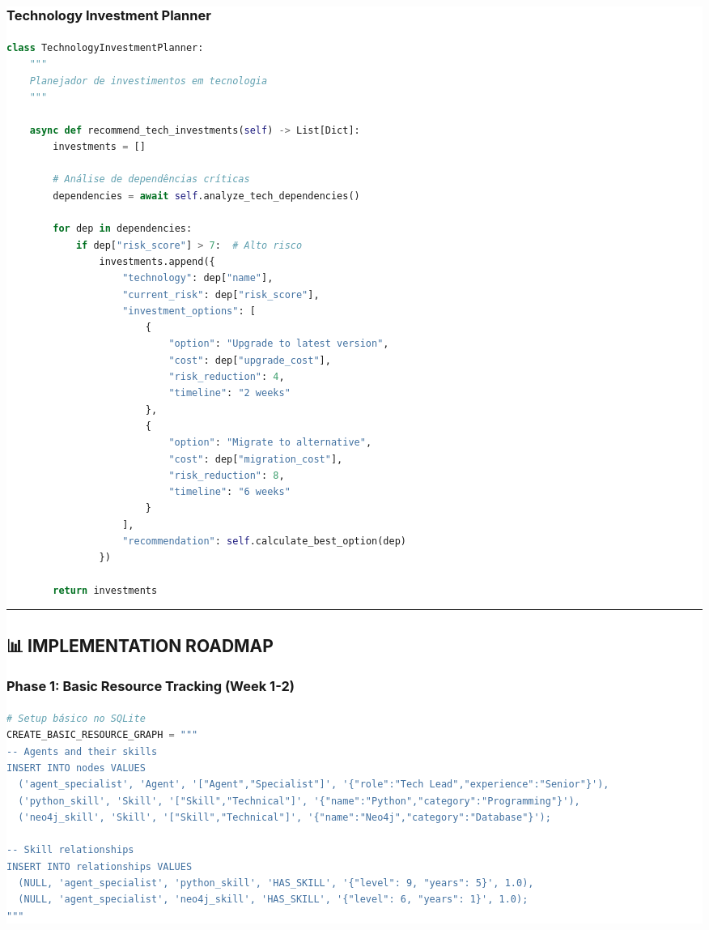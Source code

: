 ### **Technology Investment Planner**

```python
class TechnologyInvestmentPlanner:
    """
    Planejador de investimentos em tecnologia
    """
    
    async def recommend_tech_investments(self) -> List[Dict]:
        investments = []
        
        # Análise de dependências críticas
        dependencies = await self.analyze_tech_dependencies()
        
        for dep in dependencies:
            if dep["risk_score"] > 7:  # Alto risco
                investments.append({
                    "technology": dep["name"],
                    "current_risk": dep["risk_score"],
                    "investment_options": [
                        {
                            "option": "Upgrade to latest version",
                            "cost": dep["upgrade_cost"],
                            "risk_reduction": 4,
                            "timeline": "2 weeks"
                        },
                        {
                            "option": "Migrate to alternative",
                            "cost": dep["migration_cost"],
                            "risk_reduction": 8,
                            "timeline": "6 weeks"
                        }
                    ],
                    "recommendation": self.calculate_best_option(dep)
                })
        
        return investments
```

---

## 📊 **IMPLEMENTATION ROADMAP**

### **Phase 1: Basic Resource Tracking (Week 1-2)**
```python
# Setup básico no SQLite
CREATE_BASIC_RESOURCE_GRAPH = """
-- Agents and their skills
INSERT INTO nodes VALUES 
  ('agent_specialist', 'Agent', '["Agent","Specialist"]', '{"role":"Tech Lead","experience":"Senior"}'),
  ('python_skill', 'Skill', '["Skill","Technical"]', '{"name":"Python","category":"Programming"}'),
  ('neo4j_skill', 'Skill', '["Skill","Technical"]', '{"name":"Neo4j","category":"Database"}');

-- Skill relationships
INSERT INTO relationships VALUES 
  (NULL, 'agent_specialist', 'python_skill', 'HAS_SKILL', '{"level": 9, "years": 5}', 1.0),
  (NULL, 'agent_specialist', 'neo4j_skill', 'HAS_SKILL', '{"level": 6, "years": 1}', 1.0);
"""
```
